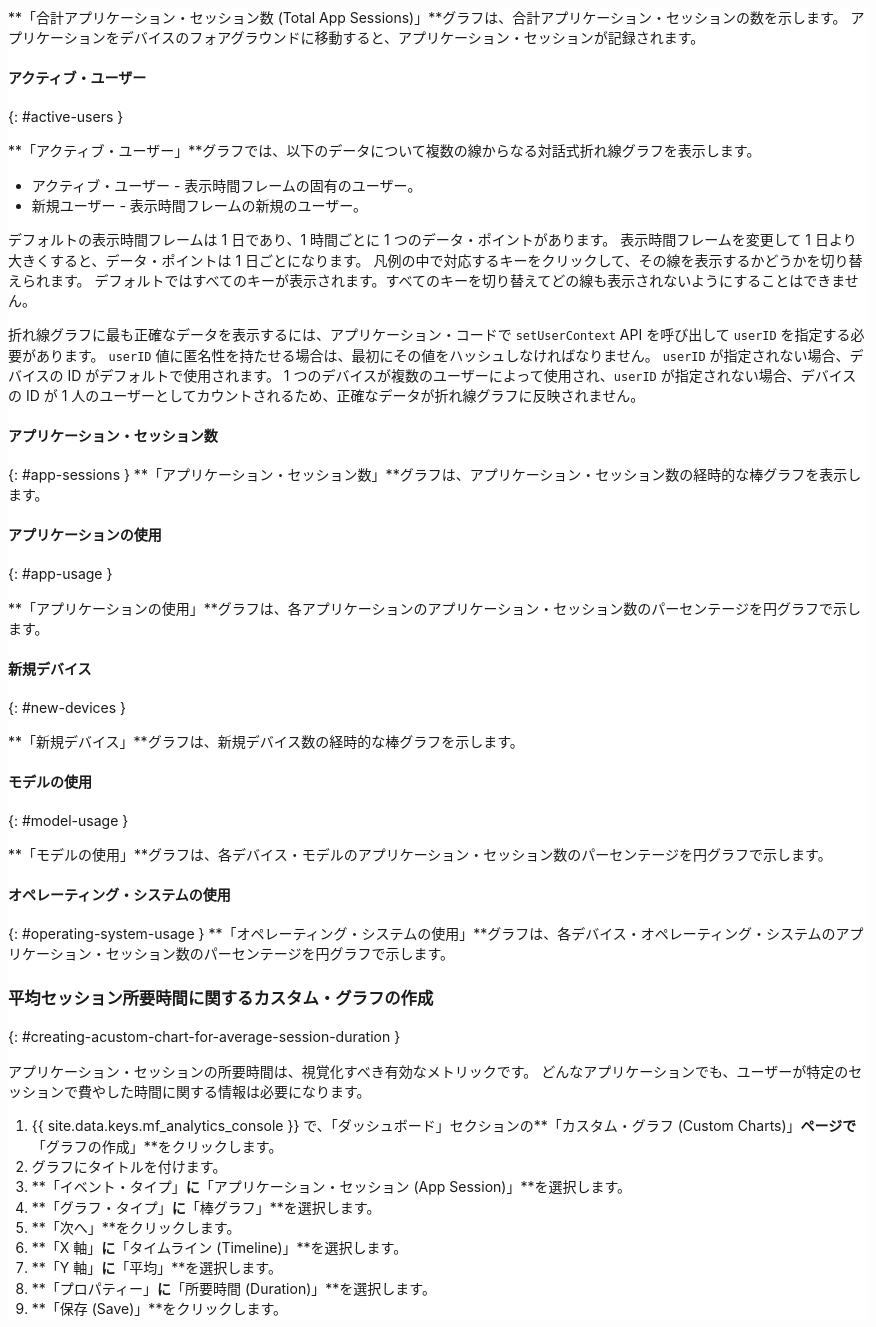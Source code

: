 **「合計アプリケーション・セッション数 (Total App Sessions)」**グラフは、合計アプリケーション・セッションの数を示します。 アプリケーションをデバイスのフォアグラウンドに移動すると、アプリケーション・セッションが記録されます。

#### アクティブ・ユーザー
{: #active-users }

**「アクティブ・ユーザー」**グラフでは、以下のデータについて複数の線からなる対話式折れ線グラフを表示します。

* アクティブ・ユーザー - 表示時間フレームの固有のユーザー。
* 新規ユーザー - 表示時間フレームの新規のユーザー。

デフォルトの表示時間フレームは 1 日であり、1 時間ごとに 1 つのデータ・ポイントがあります。 表示時間フレームを変更して 1 日より大きくすると、データ・ポイントは 1 日ごとになります。 凡例の中で対応するキーをクリックして、その線を表示するかどうかを切り替えられます。 デフォルトではすべてのキーが表示されます。すべてのキーを切り替えてどの線も表示されないようにすることはできません。

折れ線グラフに最も正確なデータを表示するには、アプリケーション・コードで `setUserContext` API を呼び出して `userID` を指定する必要があります。 `userID` 値に匿名性を持たせる場合は、最初にその値をハッシュしなければなりません。 `userID` が指定されない場合、デバイスの ID がデフォルトで使用されます。 1 つのデバイスが複数のユーザーによって使用され、`userID` が指定されない場合、デバイスの ID が 1 人のユーザーとしてカウントされるため、正確なデータが折れ線グラフに反映されません。

#### アプリケーション・セッション数
{: #app-sessions }
**「アプリケーション・セッション数」**グラフは、アプリケーション・セッション数の経時的な棒グラフを表示します。

#### アプリケーションの使用
{: #app-usage }

**「アプリケーションの使用」**グラフは、各アプリケーションのアプリケーション・セッション数のパーセンテージを円グラフで示します。

#### 新規デバイス
{: #new-devices }

**「新規デバイス」**グラフは、新規デバイス数の経時的な棒グラフを示します。

#### モデルの使用
{: #model-usage }

**「モデルの使用」**グラフは、各デバイス・モデルのアプリケーション・セッション数のパーセンテージを円グラフで示します。

#### オペレーティング・システムの使用
{: #operating-system-usage }
**「オペレーティング・システムの使用」**グラフは、各デバイス・オペレーティング・システムのアプリケーション・セッション数のパーセンテージを円グラフで示します。

### 平均セッション所要時間に関するカスタム・グラフの作成
{: #creating-acustom-chart-for-average-session-duration }

アプリケーション・セッションの所要時間は、視覚化すべき有効なメトリックです。 どんなアプリケーションでも、ユーザーが特定のセッションで費やした時間に関する情報は必要になります。

1. {{ site.data.keys.mf_analytics_console }} で、「ダッシュボード」セクションの**「カスタム・グラフ (Custom Charts)」**ページで**「グラフの作成」**をクリックします。
2. グラフにタイトルを付けます。
3. **「イベント・タイプ」**に**「アプリケーション・セッション (App Session)」**を選択します。
4. **「グラフ・タイプ」**に**「棒グラフ」**を選択します。
5. **「次へ」**をクリックします。
6. **「X 軸」**に**「タイムライン (Timeline)」**を選択します。
7. **「Y 軸」**に**「平均」**を選択します。
8. **「プロパティー」**に**「所要時間 (Duration)」**を選択します。
9. **「保存 (Save)」**をクリックします。
